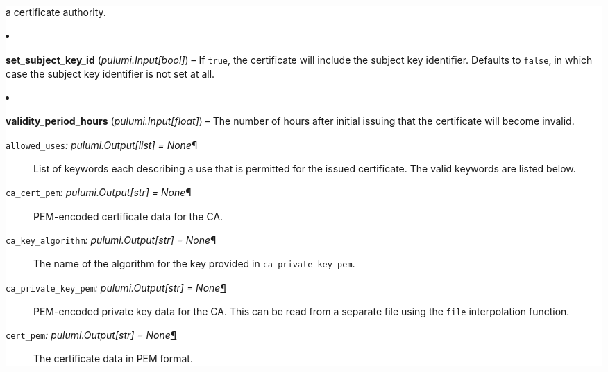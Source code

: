 a certificate authority.</p></li>
<li><p><strong>set_subject_key_id</strong> (<em>pulumi.Input</em><em>[</em><em>bool</em><em>]</em>) – If <code class="docutils literal notranslate"><span class="pre">true</span></code>, the certificate will include
the subject key identifier. Defaults to <code class="docutils literal notranslate"><span class="pre">false</span></code>, in which case the subject
key identifier is not set at all.</p></li>
<li><p><strong>validity_period_hours</strong> (<em>pulumi.Input</em><em>[</em><em>float</em><em>]</em>) – The number of hours after initial issuing that the
certificate will become invalid.</p></li>
</ul>
</dd>
</dl>
<dl class="py attribute">
<dt id="pulumi_tls.LocallySignedCert.allowed_uses">
<code class="sig-name descname">allowed_uses</code><em class="property">: pulumi.Output[list]</em><em class="property"> = None</em><a class="headerlink" href="#pulumi_tls.LocallySignedCert.allowed_uses" title="Permalink to this definition">¶</a></dt>
<dd><p>List of keywords each describing a use that is permitted
for the issued certificate. The valid keywords are listed below.</p>
</dd></dl>

<dl class="py attribute">
<dt id="pulumi_tls.LocallySignedCert.ca_cert_pem">
<code class="sig-name descname">ca_cert_pem</code><em class="property">: pulumi.Output[str]</em><em class="property"> = None</em><a class="headerlink" href="#pulumi_tls.LocallySignedCert.ca_cert_pem" title="Permalink to this definition">¶</a></dt>
<dd><p>PEM-encoded certificate data for the CA.</p>
</dd></dl>

<dl class="py attribute">
<dt id="pulumi_tls.LocallySignedCert.ca_key_algorithm">
<code class="sig-name descname">ca_key_algorithm</code><em class="property">: pulumi.Output[str]</em><em class="property"> = None</em><a class="headerlink" href="#pulumi_tls.LocallySignedCert.ca_key_algorithm" title="Permalink to this definition">¶</a></dt>
<dd><p>The name of the algorithm for the key provided
in <code class="docutils literal notranslate"><span class="pre">ca_private_key_pem</span></code>.</p>
</dd></dl>

<dl class="py attribute">
<dt id="pulumi_tls.LocallySignedCert.ca_private_key_pem">
<code class="sig-name descname">ca_private_key_pem</code><em class="property">: pulumi.Output[str]</em><em class="property"> = None</em><a class="headerlink" href="#pulumi_tls.LocallySignedCert.ca_private_key_pem" title="Permalink to this definition">¶</a></dt>
<dd><p>PEM-encoded private key data for the CA.
This can be read from a separate file using the <code class="docutils literal notranslate"><span class="pre">file</span></code> interpolation
function.</p>
</dd></dl>

<dl class="py attribute">
<dt id="pulumi_tls.LocallySignedCert.cert_pem">
<code class="sig-name descname">cert_pem</code><em class="property">: pulumi.Output[str]</em><em class="property"> = None</em><a class="headerlink" href="#pulumi_tls.LocallySignedCert.cert_pem" title="Permalink to this definition">¶</a></dt>
<dd><p>The certificate data in PEM format.</p>
</dd></dl>
